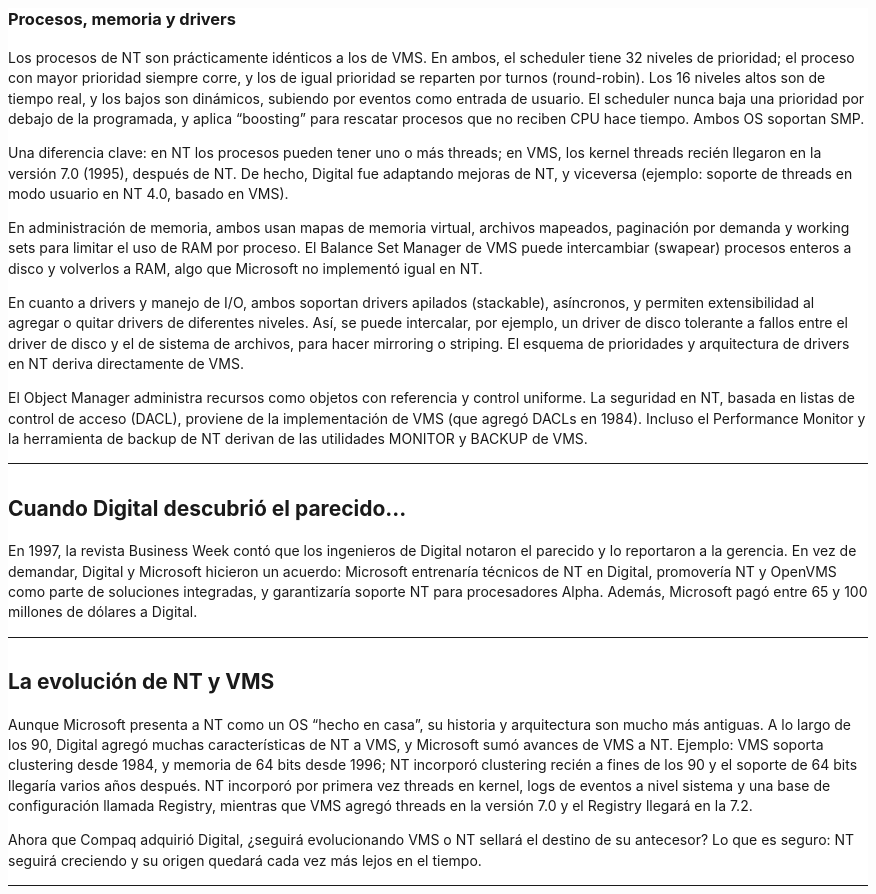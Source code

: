 
### Procesos, memoria y drivers

Los procesos de NT son prácticamente idénticos a los de VMS. En ambos, el scheduler tiene 32 niveles de prioridad; el proceso con mayor prioridad siempre corre, y los de igual prioridad se reparten por turnos (round-robin). Los 16 niveles altos son de tiempo real, y los bajos son dinámicos, subiendo por eventos como entrada de usuario. El scheduler nunca baja una prioridad por debajo de la programada, y aplica “boosting” para rescatar procesos que no reciben CPU hace tiempo. Ambos OS soportan SMP.

Una diferencia clave: en NT los procesos pueden tener uno o más threads; en VMS, los kernel threads recién llegaron en la versión 7.0 (1995), después de NT. De hecho, Digital fue adaptando mejoras de NT, y viceversa (ejemplo: soporte de threads en modo usuario en NT 4.0, basado en VMS).

En administración de memoria, ambos usan mapas de memoria virtual, archivos mapeados, paginación por demanda y working sets para limitar el uso de RAM por proceso. El Balance Set Manager de VMS puede intercambiar (swapear) procesos enteros a disco y volverlos a RAM, algo que Microsoft no implementó igual en NT.

En cuanto a drivers y manejo de I/O, ambos soportan drivers apilados (stackable), asíncronos, y permiten extensibilidad al agregar o quitar drivers de diferentes niveles. Así, se puede intercalar, por ejemplo, un driver de disco tolerante a fallos entre el driver de disco y el de sistema de archivos, para hacer mirroring o striping. El esquema de prioridades y arquitectura de drivers en NT deriva directamente de VMS.

El Object Manager administra recursos como objetos con referencia y control uniforme. La seguridad en NT, basada en listas de control de acceso (DACL), proviene de la implementación de VMS (que agregó DACLs en 1984). Incluso el Performance Monitor y la herramienta de backup de NT derivan de las utilidades MONITOR y BACKUP de VMS.

---

## Cuando Digital descubrió el parecido...

En 1997, la revista Business Week contó que los ingenieros de Digital notaron el parecido y lo reportaron a la gerencia. En vez de demandar, Digital y Microsoft hicieron un acuerdo: Microsoft entrenaría técnicos de NT en Digital, promovería NT y OpenVMS como parte de soluciones integradas, y garantizaría soporte NT para procesadores Alpha. Además, Microsoft pagó entre 65 y 100 millones de dólares a Digital.

---

## La evolución de NT y VMS

Aunque Microsoft presenta a NT como un OS “hecho en casa”, su historia y arquitectura son mucho más antiguas. A lo largo de los 90, Digital agregó muchas características de NT a VMS, y Microsoft sumó avances de VMS a NT. Ejemplo: VMS soporta clustering desde 1984, y memoria de 64 bits desde 1996; NT incorporó clustering recién a fines de los 90 y el soporte de 64 bits llegaría varios años después. NT incorporó por primera vez threads en kernel, logs de eventos a nivel sistema y una base de configuración llamada Registry, mientras que VMS agregó threads en la versión 7.0 y el Registry llegará en la 7.2.

Ahora que Compaq adquirió Digital, ¿seguirá evolucionando VMS o NT sellará el destino de su antecesor? Lo que es seguro: NT seguirá creciendo y su origen quedará cada vez más lejos en el tiempo.

---